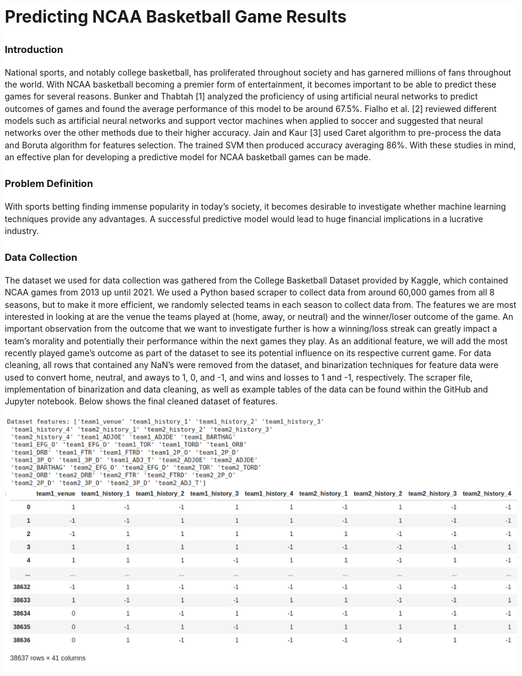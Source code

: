 # Predicting NCAA Basketball Game Results
### Introduction
National sports, and notably college basketball, has proliferated throughout society and has garnered millions of fans throughout the world. With NCAA basketball becoming a premier form of entertainment, it becomes important to be able to predict these games for several reasons. Bunker and Thabtah [1] analyzed the proficiency of using artificial neural networks to predict outcomes of games and found the average performance of this model to be around 67.5%. Fialho et al. [2] reviewed different models such as artificial neural networks and support vector machines when applied to soccer and suggested that neural networks over the other methods due to their higher accuracy. Jain and Kaur [3] used Caret algorithm to pre-process the data and Boruta algorithm for features selection. The trained SVM then produced accuracy averaging 86%. With these studies in mind, an effective plan for developing a predictive model for NCAA basketball games can be made.
### Problem Definition
With sports betting finding immense popularity in today’s society, it becomes desirable to investigate whether machine learning techniques provide any advantages. A successful predictive model would lead to huge financial implications in a lucrative industry.
### Data Collection

The dataset we used for data collection was gathered from the College Basketball Dataset provided by Kaggle, which contained NCAA games from 2013 up until 2021. We used a Python based scraper to collect data from around 60,000 games from all 8 seasons, but to make it more efficient, we randomly selected teams in each season to collect data from. The features we are most interested in looking at are the venue the teams played at (home, away, or neutral) and the winner/loser outcome of the game. An important observation from the outcome that we want to investigate further is how a winning/loss streak can greatly impact a team’s morality and potentially their performance within the next games they play. As an additional feature, we will add the most recently played game’s outcome as part of the dataset to see its potential influence on its respective current game. For data cleaning, all rows that contained any NaN’s were removed from the dataset, and binarization techniques for feature data were used to convert home, neutral, and aways to 1, 0, and -1, and wins and losses to 1 and -1, respectively. The scraper file, implementation of binarization and data cleaning, as well as example tables of the data can be found within the GitHub and Jupyter notebook. Below shows the final cleaned dataset of features.

![Image](dataset_table.png)
